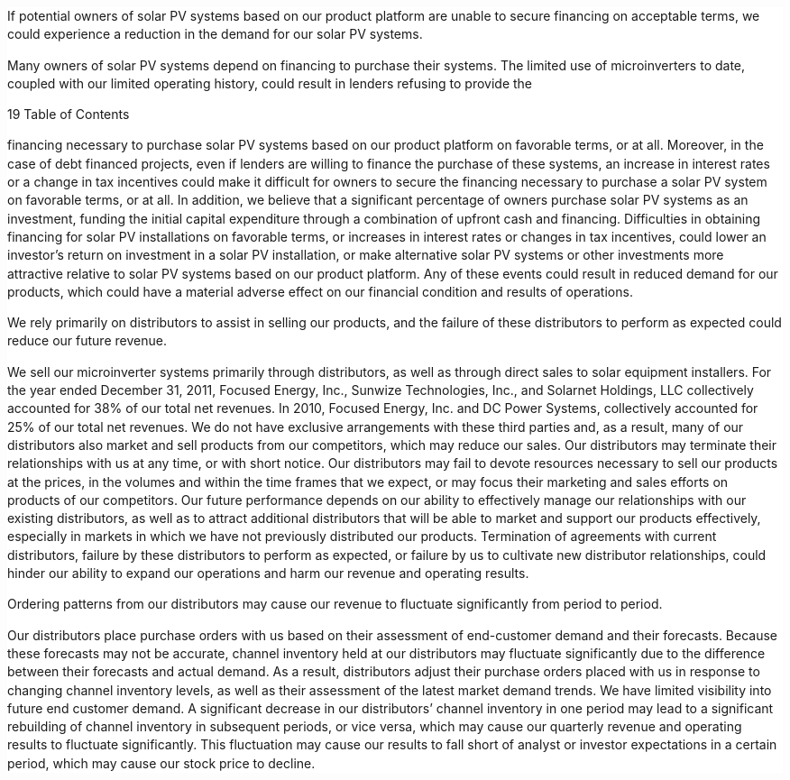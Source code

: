 If potential owners of solar PV systems based on our product platform are unable to secure financing on acceptable terms, we could experience a reduction in the demand for our solar PV systems.
 
Many owners of solar PV systems depend on financing to purchase their systems. The limited use of microinverters to date, coupled with our limited operating history, could result in lenders refusing to provide the
 
19
Table of Contents

financing necessary to purchase solar PV systems based on our product platform on favorable terms, or at all. Moreover, in the case of debt financed projects, even if lenders are willing to finance the purchase of these systems, an increase in interest rates or a change in tax incentives could make it difficult for owners to secure the financing necessary to purchase a solar PV system on favorable terms, or at all. In addition, we believe that a significant percentage of owners purchase solar PV systems as an investment, funding the initial capital expenditure through a combination of upfront cash and financing. Difficulties in obtaining financing for solar PV installations on favorable terms, or increases in interest rates or changes in tax incentives, could lower an investor’s return on investment in a solar PV installation, or make alternative solar PV systems or other investments more attractive relative to solar PV systems based on our product platform. Any of these events could result in reduced demand for our products, which could have a material adverse effect on our financial condition and results of operations.
 
We rely primarily on distributors to assist in selling our products, and the failure of these distributors to perform as expected could reduce our future revenue.
 
We sell our microinverter systems primarily through distributors, as well as through direct sales to solar equipment installers. For the year ended December 31, 2011, Focused Energy, Inc., Sunwize Technologies, Inc., and Solarnet Holdings, LLC collectively accounted for 38% of our total net revenues. In 2010, Focused Energy, Inc. and DC Power Systems, collectively accounted for 25% of our total net revenues. We do not have exclusive arrangements with these third parties and, as a result, many of our distributors also market and sell products from our competitors, which may reduce our sales. Our distributors may terminate their relationships with us at any time, or with short notice. Our distributors may fail to devote resources necessary to sell our products at the prices, in the volumes and within the time frames that we expect, or may focus their marketing and sales efforts on products of our competitors. Our future performance depends on our ability to effectively manage our relationships with our existing distributors, as well as to attract additional distributors that will be able to market and support our products effectively, especially in markets in which we have not previously distributed our products. Termination of agreements with current distributors, failure by these distributors to perform as expected, or failure by us to cultivate new distributor relationships, could hinder our ability to expand our operations and harm our revenue and operating results.
 
Ordering patterns from our distributors may cause our revenue to fluctuate significantly from period to period.
 
Our distributors place purchase orders with us based on their assessment of end-customer demand and their forecasts. Because these forecasts may not be accurate, channel inventory held at our distributors may fluctuate significantly due to the difference between their forecasts and actual demand. As a result, distributors adjust their purchase orders placed with us in response to changing channel inventory levels, as well as their assessment of the latest market demand trends. We have limited visibility into future end customer demand. A significant decrease in our distributors’ channel inventory in one period may lead to a significant rebuilding of channel inventory in subsequent periods, or vice versa, which may cause our quarterly revenue and operating results to fluctuate significantly. This fluctuation may cause our results to fall short of analyst or investor expectations in a certain period, which may cause our stock price to decline.
 